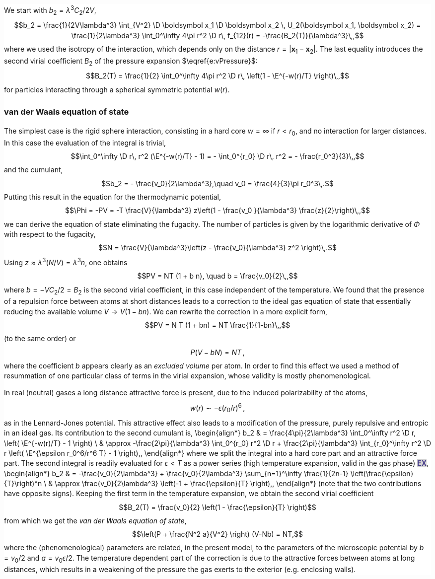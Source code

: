 We start with $b_2 = \lambda^3 C_2/2V$,
$$b_2 = \frac{1}{2V\lambda^3} \int_{V^2} \D \boldsymbol x_1 \D \boldsymbol x_2 \, U_2(\boldsymbol x_1, \boldsymbol x_2) = \frac{1}{2\lambda^3} \int_0^\infty 4\pi r^2 \D r\, f_{12}(r) = -\frac{B_2(T)}{\lambda^3}\,,$$
where we used the isotropy of the interaction, which depends only on the distance $r=|\boldsymbol x_1 - \boldsymbol x_2|$. The last equality introduces the second virial coefficient $B_2$ of the pressure expansion $\eqref{e:vPressure}$:
$$B_2(T) = \frac{1}{2} \int_0^\infty 4\pi r^2 \D r\, \left(1 - \E^{-w(r)/T} \right)\,,$$
for particles interacting through a spherical symmetric potential $w(r)$.

### van der Waals equation of state

The simplest case is the rigid sphere interaction, consisting in a hard core $w=\infty$ if $r<r_0$, and no interaction for larger distances. In this case the evaluation of the integral is trivial,
$$\int_0^\infty \D r\, r^2 (\E^{-w(r)/T} - 1) = - \int_0^{r_0} \D r\, r^2 = - \frac{r_0^3}{3}\,,$$
and the cumulant,
$$b_2 = - \frac{v_0}{2\lambda^3},\quad v_0 = \frac{4}{3}\pi r_0^3\,.$$
Putting this result in the equation for the thermodynamic potential,
$$\Phi = -PV = -T \frac{V}{\lambda^3} z\left(1 - \frac{v_0 }{\lambda^3} \frac{z}{2}\right)\,,$$
we can derive the equation of state eliminating the fugacity. The number of particles is given by the logarithmic derivative of $\Phi$ with respect to the fugacity,
$$N = \frac{V}{\lambda^3}\left(z - \frac{v_0}{\lambda^3} z^2 \right)\,.$$
Using $z \approx \lambda^3 (N/V) = \lambda^3 n$, one obtains
$$PV = NT (1 + b n), \quad b = \frac{v_0}{2}\,,$$
where $b = -VC_2/2=B_2$ is the second virial coefficient, in this case independent of the temperature. We found that the presence of a repulsion force between atoms at short distances leads to a correction to the ideal gas equation of state that essentially reducing the available volume $V \rightarrow V(1-bn)$. We can rewrite the correction in a more explicit form,
$$PV = N T (1 + bn) = NT \frac{1}{1-bn}\,,$$
(to the same order) or
$$P(V-bN) = NT\,,$$
where the coefficient $b$ appears clearly as an *excluded volume* per atom. In order to find this effect we used a method of resummation of one particular class of terms in the virial expansion, whose validity is mostly phenomenological.

In real (neutral) gases a long distance attractive force is present, due to the induced polarizability of the atoms,
$$w(r) \sim -\epsilon(r_0/r)^6\,,$$
as in the Lennard-Jones potential. This attractive effect also leads to a modification of the pressure, purely repulsive and entropic in an ideal gas. Its contribution to the second cumulant is,
\begin{align*}
b_2 & = \frac{4\pi}{2\lambda^3} \int_0^\infty r^2 \D r\, \left( \E^{-w(r)/T} - 1 \right) \\
& \approx -\frac{2\pi}{\lambda^3} \int_0^{r_0} r^2 \D r + \frac{2\pi}{\lambda^3} \int_{r_0}^\infty r^2 \D r \left( \E^{\epsilon r_0^6/r^6 T} - 1 \right)\,,
\end{align*}
where we split the integral into a hard core part and an attractive force part. The second integral is readily evaluated for $\epsilon < T$ as a power series (high temperature expansion, valid in the gas phase) <strong style="color:DarkSlateBlue; background-color:LightGray;">EX</strong>,
\begin{align*}
b_2 & = -\frac{v_0}{2\lambda^3} + \frac{v_0}{2\lambda^3}  \sum_{n=1}^\infty \frac{1}{2n-1} \left(\frac{\epsilon}{T}\right)^n \\
& \approx \frac{v_0}{2\lambda^3} \left(-1 + \frac{\epsilon}{T} \right)\,,
\end{align*}
(note that the two contributions have opposite signs). Keeping the first term in the temperature expansion, we obtain the second virial coefficient
$$B_2(T) = \frac{v_0}{2} \left(1 - \frac{\epsilon}{T} \right)$$
from which we get the *van der Waals equation of state*,
$$\left(P + \frac{N^2 a}{V^2} \right) (V-Nb) = NT,$$
where the (phenomenological) parameters are related, in the present model, to the parameters of the microscopic potential by $b=v_0/2$ and $a=v_0 \epsilon/2$. The temperature dependent part of the correction is due to the attractive forces between atoms at long distances, which results in a weakening of the pressure the gas exerts to the exterior (e.g. enclosing walls).
